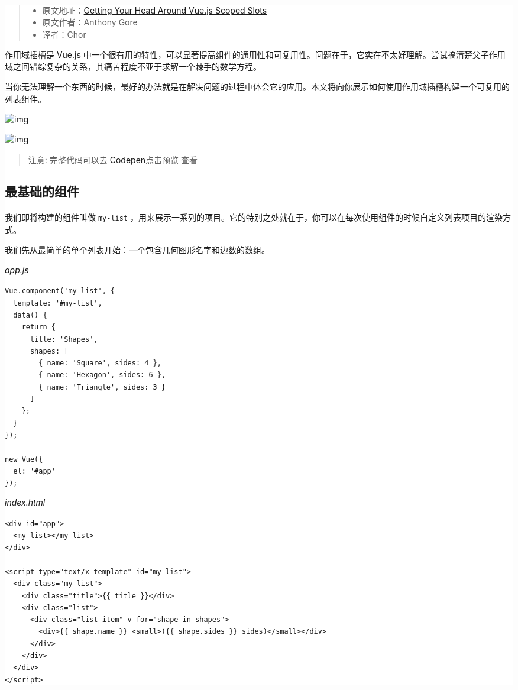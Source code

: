 > - 原文地址：[Getting Your Head Around Vue.js Scoped Slots](https://vuejsdevelopers.com/2017/10/02/vue-js-scoped-slots/)
> - 原文作者：Anthony Gore
> - 译者：Chor

作用域插槽是 Vue.js 中一个很有用的特性，可以显著提高组件的通用性和可复用性。问题在于，它实在不太好理解。尝试搞清楚父子作用域之间错综复杂的关系，其痛苦程度不亚于求解一个棘手的数学方程。

当你无法理解一个东西的时候，最好的办法就是在解决问题的过程中体会它的应用。本文将向你展示如何使用作用域插槽构建一个可复用的列表组件。

![img](https://segmentfault.com/img/remote/1460000020643552)

![img](D:\memo\JavaScript\img\24409827-5d9f21947b0d0_fix732)

> 注意: 完整代码可以去 [Codepen](https://codepen.io/anthonygore/pen/zExPZX)点击预览 查看

## 最基础的组件

我们即将构建的组件叫做 `my-list` ，用来展示一系列的项目。它的特别之处就在于，你可以在每次使用组件的时候自定义列表项目的渲染方式。

我们先从最简单的单个列表开始：一个包含几何图形名字和边数的数组。

*app.js*

```
Vue.component('my-list', {
  template: '#my-list',
  data() {
    return {
      title: 'Shapes',
      shapes: [ 
        { name: 'Square', sides: 4 }, 
        { name: 'Hexagon', sides: 6 }, 
        { name: 'Triangle', sides: 3 }
      ]
    };
  }
});

new Vue({
  el: '#app'
});
```

*index.html*

```
<div id="app">
  <my-list></my-list>
</div>

<script type="text/x-template" id="my-list">
  <div class="my-list">
    <div class="title">{{ title }}</div>
    <div class="list">
      <div class="list-item" v-for="shape in shapes">
        <div>{{ shape.name }} <small>({{ shape.sides }} sides)</small></div>
      </div>
    </div>
  </div>
</script>
```
